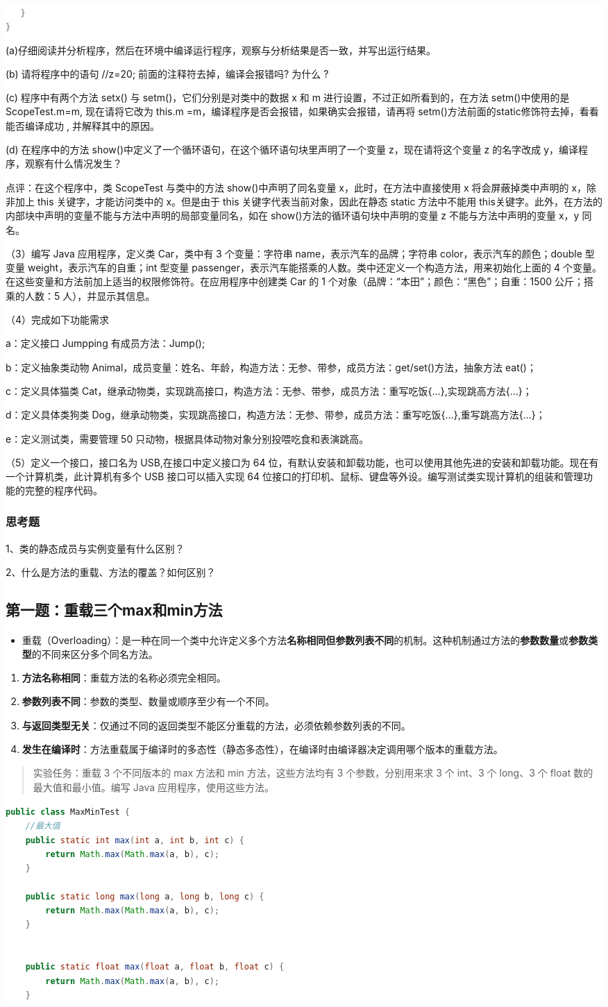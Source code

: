 ```java
   }
}
```

(a)仔细阅读并分析程序，然后在环境中编译运行程序，观察与分析结果是否一致，并写出运行结果。

(b) 请将程序中的语句 //z=20; 前面的注释符去掉，编译会报错吗? 为什么 ?

(c) 程序中有两个方法 setx() 与 setm()，它们分别是对类中的数据 x 和 m 进行设置，不过正如所看到的，在方法 setm()中使用的是 ScopeTest.m=m, 现在请将它改为 this.m =m，编译程序是否会报错，如果确实会报错，请再将 setm()方法前面的static修饰符去掉，看看能否编译成功 , 并解释其中的原因。

(d) 在程序中的方法 show()中定义了一个循环语句，在这个循环语句块里声明了一个变量 z，现在请将这个变量 z 的名字改成 y，编译程序，观察有什么情况发生？

点评：在这个程序中，类 ScopeTest 与类中的方法 show()中声明了同名变量 x，此时，在方法中直接使用 x 将会屏蔽掉类中声明的 x，除非加上 this 关键字，才能访问类中的 x。但是由于 this 关键字代表当前对象，因此在静态 static 方法中不能用 this关键字。此外，在方法的内部块中声明的变量不能与方法中声明的局部变量同名，如在 show()方法的循环语句块中声明的变量 z 不能与方法中声明的变量 x，y 同名。

（3）编写 Java 应用程序，定义类 Car，类中有 3 个变量：字符串 name，表示汽车的品牌；字符串 color，表示汽车的颜色；double 型变量 weight，表示汽车的自重；int 型变量 passenger，表示汽车能搭乘的人数。类中还定义一个构造方法，用来初始化上面的 4 个变量。在这些变量和方法前加上适当的权限修饰符。在应用程序中创建类 Car 的 1 个对象（品牌：“本田”；颜色：“黑色”；自重：1500 公斤；搭乘的人数：5 人），并显示其信息。

（4）完成如下功能需求

a：定义接口 Jumpping 有成员方法：Jump();

b：定义抽象类动物 Animal，成员变量：姓名、年龄，构造方法：无参、带参，成员方法：get/set()方法，抽象方法 eat()；

c：定义具体猫类 Cat，继承动物类，实现跳高接口，构造方法：无参、带参，成员方法：重写吃饭{…},实现跳高方法{…}；

d：定义具体类狗类 Dog，继承动物类，实现跳高接口，构造方法：无参、带参，成员方法：重写吃饭{…},重写跳高方法{…}；

e：定义测试类，需要管理 50 只动物，根据具体动物对象分别投喂吃食和表演跳高。

（5）定义一个接口，接口名为 USB,在接口中定义接口为 64 位，有默认安装和卸载功能，也可以使用其他先进的安装和卸载功能。现在有一个计算机类，此计算机有多个 USB 接口可以插入实现 64 位接口的打印机、鼠标、键盘等外设。编写测试类实现计算机的组装和管理功能的完整的程序代码。

### 思考题

1、类的静态成员与实例变量有什么区别？

2、什么是方法的重载、方法的覆盖？如何区别？



## 第一题：重载三个max和min方法

- 重载（Overloading）：是一种在同一个类中允许定义多个方法**名称相同但参数列表不同**的机制。这种机制通过方法的**参数数量**或**参数类型**的不同来区分多个同名方法。

1. **方法名称相同**：重载方法的名称必须完全相同。

2. **参数列表不同**：参数的类型、数量或顺序至少有一个不同。
3. **与返回类型无关**：仅通过不同的返回类型不能区分重载的方法，必须依赖参数列表的不同。
4. **发生在编译时**：方法重载属于编译时的多态性（静态多态性），在编译时由编译器决定调用哪个版本的重载方法。

> 实验任务：重载 3 个不同版本的 max 方法和 min 方法，这些方法均有 3 个参数，分别用来求 3 个 int、3 个 long、3 个 float 数的最大值和最小值。编写 Java 应用程序，使用这些方法。

```java
public class MaxMinTest {
    //最大值
    public static int max(int a, int b, int c) {
        return Math.max(Math.max(a, b), c);
    }

    public static long max(long a, long b, long c) {
        return Math.max(Math.max(a, b), c);
    }


    public static float max(float a, float b, float c) {
        return Math.max(Math.max(a, b), c);
    }
```